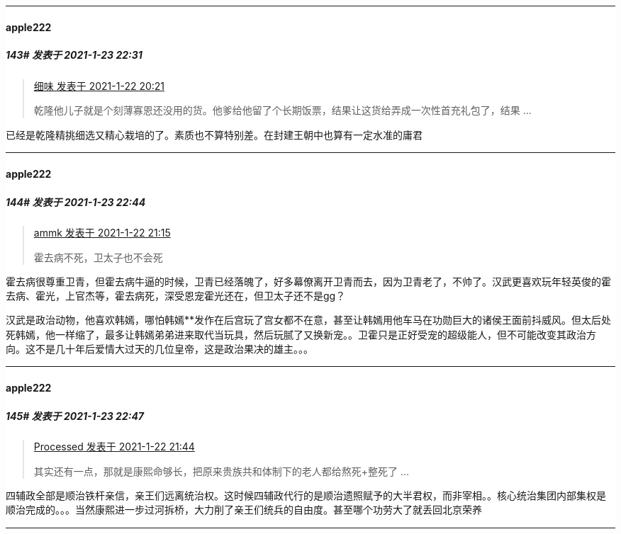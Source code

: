 

*****

####  apple222  
##### 143#       发表于 2021-1-23 22:31



<blockquote><a href="httphttps://bbs.saraba1st.com/2b/forum.php?mod=redirect&amp;goto=findpost&amp;pid=50116341&amp;ptid=1984144" target="_blank">细味 发表于 2021-1-22 20:21</a>

乾隆他儿子就是个刻薄寡恩还没用的货。他爹给他留了个长期饭票，结果让这货给弄成一次性首充礼包了，结果 ...</blockquote>
已经是乾隆精挑细选又精心栽培的了。素质也不算特别差。在封建王朝中也算有一定水准的庸君







*****

####  apple222  
##### 144#       发表于 2021-1-23 22:44



<blockquote><a href="httphttps://bbs.saraba1st.com/2b/forum.php?mod=redirect&amp;goto=findpost&amp;pid=50116990&amp;ptid=1984144" target="_blank">ammk 发表于 2021-1-22 21:15</a>

霍去病不死，卫太子也不会死</blockquote>
霍去病很尊重卫青，但霍去病牛逼的时候，卫青已经落魄了，好多幕僚离开卫青而去，因为卫青老了，不帅了。汉武更喜欢玩年轻英俊的霍去病、霍光，上官杰等，霍去病死，深受恩宠霍光还在，但卫太子还不是gg？


汉武是政治动物，他喜欢韩嫣，哪怕韩嫣**发作在后宫玩了宫女都不在意，甚至让韩嫣用他车马在功勋巨大的诸侯王面前抖威风。但太后处死韩嫣，他一样缩了，最多让韩嫣弟弟进来取代当玩具，然后玩腻了又换新宠。。卫霍只是正好受宠的超级能人，但不可能改变其政治方向。这不是几十年后爱情大过天的几位皇帝，这是政治果决的雄主。。。









*****

####  apple222  
##### 145#       发表于 2021-1-23 22:47



<blockquote><a href="httphttps://bbs.saraba1st.com/2b/forum.php?mod=redirect&amp;goto=findpost&amp;pid=50117335&amp;ptid=1984144" target="_blank">Processed 发表于 2021-1-22 21:44</a>

其实还有一点，那就是康熙命够长，把原来贵族共和体制下的老人都给熬死+整死了 ...</blockquote>
四辅政全部是顺治铁杆亲信，亲王们远离统治权。这时候四辅政代行的是顺治遗照赋予的大半君权，而非宰相。。核心统治集团内部集权是顺治完成的。。。当然康熙进一步过河拆桥，大力削了亲王们统兵的自由度。甚至哪个功劳大了就丢回北京荣养







*****
